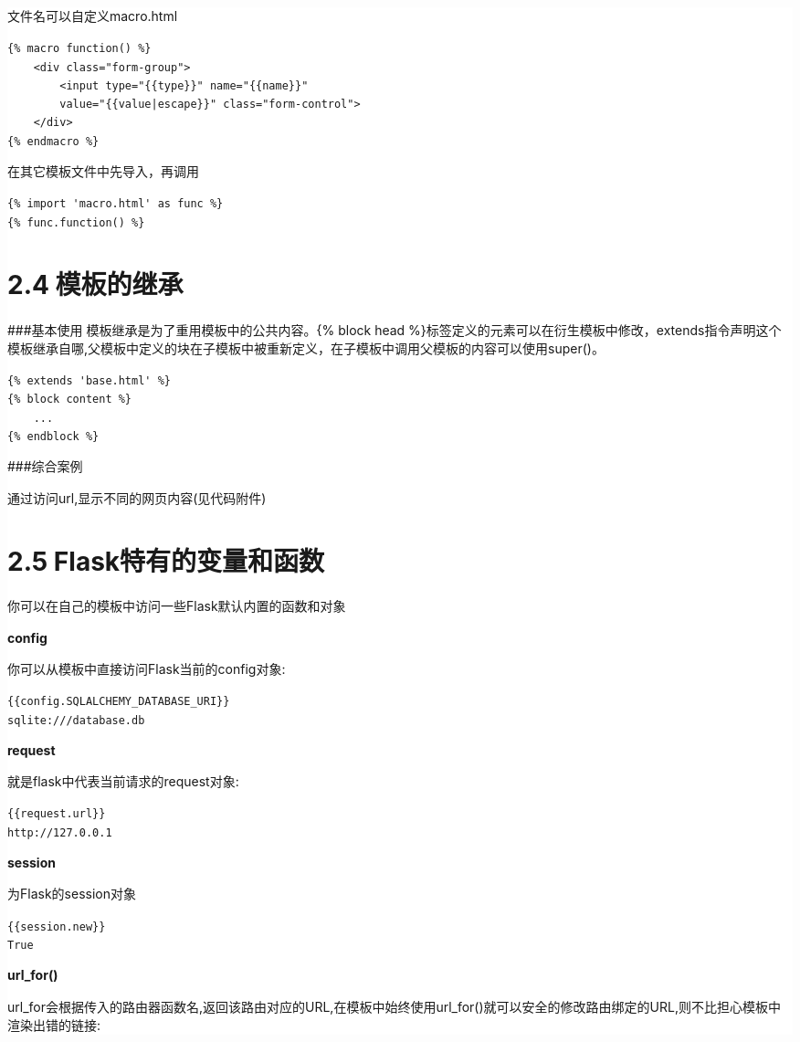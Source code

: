 文件名可以自定义macro.html

	{% macro function() %}
		<div class="form-group">
			<input type="{{type}}" name="{{name}}"
			value="{{value|escape}}" class="form-control">
		</div>
	{% endmacro %}
在其它模板文件中先导入，再调用

	{% import 'macro.html' as func %}
	{% func.function() %}


# 2.4 模板的继承

###基本使用
模板继承是为了重用模板中的公共内容。{% block head %}标签定义的元素可以在衍生模板中修改，extends指令声明这个模板继承自哪,父模板中定义的块在子模板中被重新定义，在子模板中调用父模板的内容可以使用super()。

	{% extends 'base.html' %}
	{% block content %}
		...
	{% endblock %}

###综合案例

通过访问url,显示不同的网页内容(见代码附件)

# 2.5 Flask特有的变量和函数
你可以在自己的模板中访问一些Flask默认内置的函数和对象

**config**

你可以从模板中直接访问Flask当前的config对象:

	{{config.SQLALCHEMY_DATABASE_URI}}
	sqlite:///database.db

**request**

就是flask中代表当前请求的request对象:

	{{request.url}}
	http://127.0.0.1

**session**

为Flask的session对象

	{{session.new}}
	True

**url_for()**

url\_for会根据传入的路由器函数名,返回该路由对应的URL,在模板中始终使用url_for()就可以安全的修改路由绑定的URL,则不比担心模板中渲染出错的链接:
